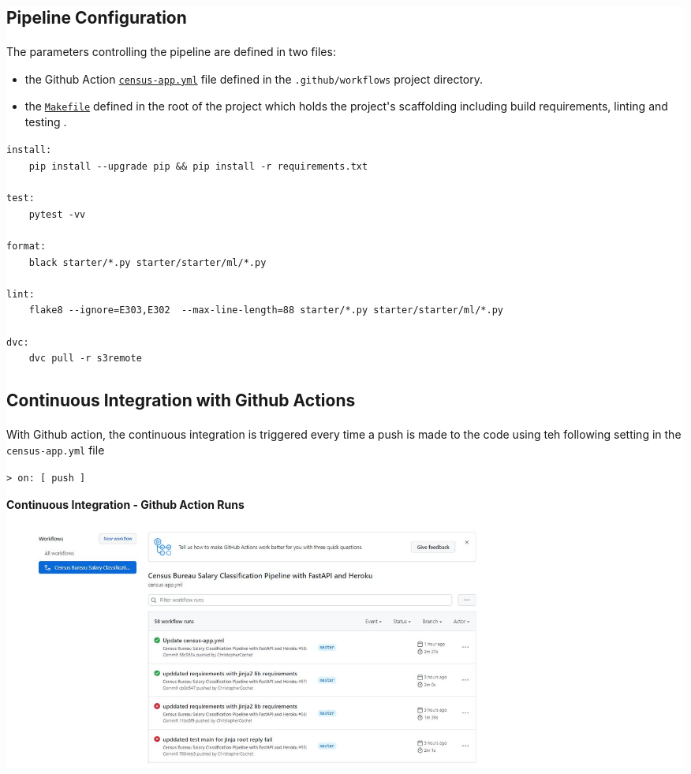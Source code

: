 ## Pipeline Configuration
The parameters controlling the pipeline are defined in two files:

* the Github Action [``census-app.yml``](https://github.com/ChristopherCochet/census_bureau_classification_heroku_pipeline/blob/master/.github/workflows/census-app.yml) file defined in the ``.github/workflows`` project directory.

* the [``Makefile``](https://github.com/ChristopherCochet/census_bureau_classification_heroku_pipeline/blob/master/Makefile) defined in the root of the project which holds the project's scaffolding including build requirements, linting and testing .

```
install:
	pip install --upgrade pip && pip install -r requirements.txt

test:
	pytest -vv

format:
	black starter/*.py starter/starter/ml/*.py

lint:
	flake8 --ignore=E303,E302  --max-line-length=88 starter/*.py starter/starter/ml/*.py

dvc:
	dvc pull -r s3remote
```

## Continuous Integration with Github Actions

With Github action, the continuous integration is triggered every time a push is made to the code using teh following setting in the ``census-app.yml`` file

```
> on: [ push ]
```

**Continuous Integration - Github Action Runs**

<img src="starter/screenshots/github-action-example.JPG" width="600">
